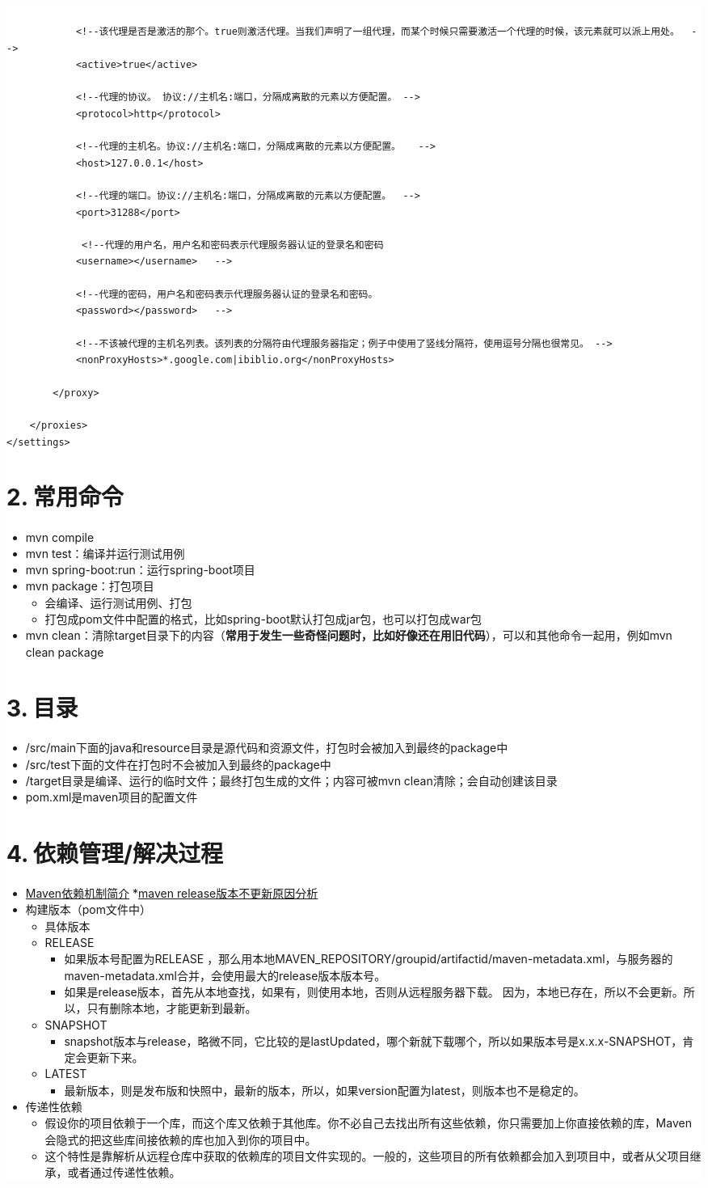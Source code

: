 ```
                
            <!--该代理是否是激活的那个。true则激活代理。当我们声明了一组代理，而某个时候只需要激活一个代理的时候，该元素就可以派上用处。  -->  
            <active>true</active>  
                
            <!--代理的协议。 协议://主机名:端口，分隔成离散的元素以方便配置。 -->  
            <protocol>http</protocol>  
                
            <!--代理的主机名。协议://主机名:端口，分隔成离散的元素以方便配置。   -->  
            <host>127.0.0.1</host>  
                
            <!--代理的端口。协议://主机名:端口，分隔成离散的元素以方便配置。  -->  
            <port>31288</port>  
                
             <!--代理的用户名，用户名和密码表示代理服务器认证的登录名和密码 
            <username></username>   --> 
                
            <!--代理的密码，用户名和密码表示代理服务器认证的登录名和密码。 
            <password></password>   -->  
                
            <!--不该被代理的主机名列表。该列表的分隔符由代理服务器指定；例子中使用了竖线分隔符，使用逗号分隔也很常见。 -->  
            <nonProxyHosts>*.google.com|ibiblio.org</nonProxyHosts>  
                
        </proxy>  
           
    </proxies>  
</settings>
```

# 2. 常用命令
* mvn compile
* mvn test：编译并运行测试用例
* mvn spring-boot:run：运行spring-boot项目
* mvn package：打包项目
    * 会编译、运行测试用例、打包
    * 打包成pom文件中配置的格式，比如spring-boot默认打包成jar包，也可以打包成war包
* mvn clean：清除target目录下的内容（**常用于发生一些奇怪问题时，比如好像还在用旧代码**），可以和其他命令一起用，例如mvn clean package

# 3. 目录
* /src/main下面的java和resource目录是源代码和资源文件，打包时会被加入到最终的package中
* /src/test下面的文件在打包时不会被加入到最终的package中
* /target目录是编译、运行的临时文件；最终打包生成的文件；内容可被mvn clean清除；会自动创建该目录
* pom.xml是maven项目的配置文件

# 4. 依赖管理/解决过程
* [Maven依赖机制简介](https://www.cnblogs.com/tooy/p/7364149.html)
*[maven release版本不更新原因分析](https://blog.csdn.net/wangjun5159/article/details/77854572)
* 构建版本（pom文件中）
    * 具体版本
    * RELEASE
        * 如果版本号配置为RELEASE ，那么用本地MAVEN_REPOSITORY/groupid/artifactid/maven-metadata.xml，与服务器的maven-metadata.xml合并，会使用最大的release版本版本号。
        * 如果是release版本，首先从本地查找，如果有，则使用本地，否则从远程服务器下载。 因为，本地已存在，所以不会更新。所以，只有删除本地，才能更新到最新。 
    * SNAPSHOT
        * snapshot版本与release，略微不同，它比较的是lastUpdated，哪个新就下载哪个，所以如果版本号是x.x.x-SNAPSHOT，肯定会更新下来。
    * LATEST
        * 最新版本，则是发布版和快照中，最新的版本，所以，如果version配置为latest，则版本也不是稳定的。
* 传递性依赖
    * 假设你的项目依赖于一个库，而这个库又依赖于其他库。你不必自己去找出所有这些依赖，你只需要加上你直接依赖的库，Maven会隐式的把这些库间接依赖的库也加入到你的项目中。
    * 这个特性是靠解析从远程仓库中获取的依赖库的项目文件实现的。一般的，这些项目的所有依赖都会加入到项目中，或者从父项目继承，或者通过传递性依赖。